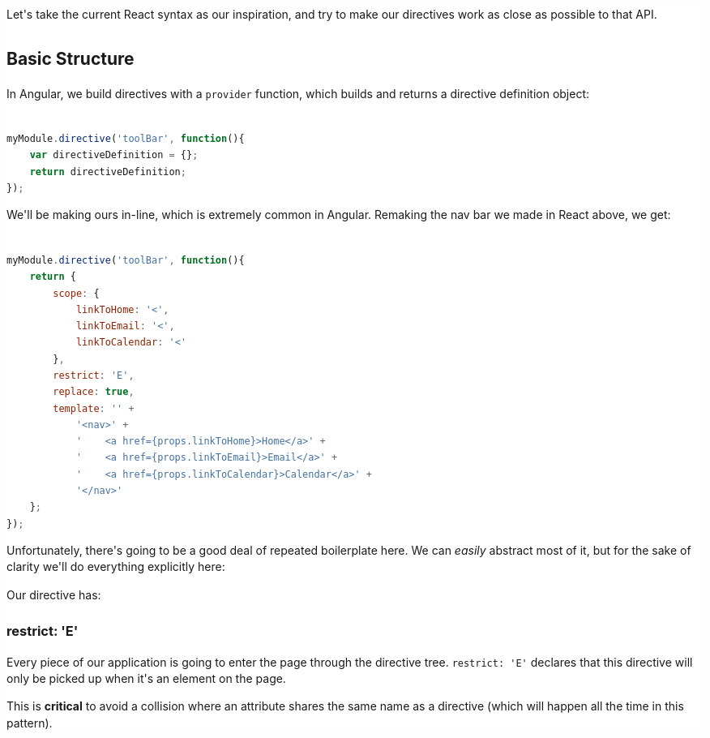 Let's take the current React syntax as our inspiration, and try to make our directives work as close as possible to that API.

Basic Structure
---------------

In Angular, we build directives with a `provider` function, which builds and returns a directive definition object:


```JavaScript

myModule.directive('toolBar', function(){
    var directiveDefinition = {};
    return directiveDefinition;
});

```

We'll be making ours in-line, which is extremely common in Angular.
Remaking the nav bar we made in React above, we get:

```JavaScript

myModule.directive('toolBar', function(){
    return {
        scope: {
            linkToHome: '<',
            linkToEmail: '<',
            linkToCalendar: '<'
        },
        restrict: 'E',
        replace: true,
        template: '' +
            '<nav>' +
            '    <a href={props.linkToHome}>Home</a>' +
            '    <a href={props.linkToEmail}>Email</a>' +
            '    <a href={props.linkToCalendar}>Calendar</a>' +
            '</nav>'
    };
});
```

Unfortunately, there's going to be a good deal of repeated boilerplate here.
We can *easily* abstract most of it, but for the sake of clarity we'll do everything explicitly here:

Our directive has:

### restrict: 'E'

Every piece of our application is going to enter the page through the directive tree.
`restrict: 'E'` declares that this directive will only be picked up when it's an element on the page.

This is **critical** to avoid a collision where an attribute shares the same name as a directive (which will happen all the time in this pattern).
